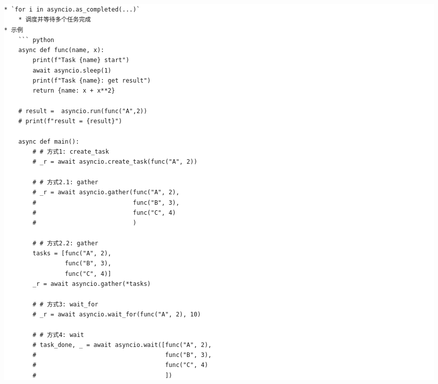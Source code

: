     * `for i in asyncio.as_completed(...)`
        * 调度并等待多个任务完成
    * 示例
        ``` python
        async def func(name, x):
            print(f"Task {name} start")
            await asyncio.sleep(1)
            print(f"Task {name}: get result")
            return {name: x + x**2}

        # result =  asyncio.run(func("A",2))
        # print(f"result = {result}")

        async def main():
            # # 方式1: create_task
            # _r = await asyncio.create_task(func("A", 2))

            # # 方式2.1: gather
            # _r = await asyncio.gather(func("A", 2),
            #                           func("B", 3),
            #                           func("C", 4)
            #                           )

            # # 方式2.2: gather
            tasks = [func("A", 2),
                     func("B", 3),
                     func("C", 4)]
            _r = await asyncio.gather(*tasks)

            # # 方式3: wait_for
            # _r = await asyncio.wait_for(func("A", 2), 10)

            # # 方式4: wait
            # task_done, _ = await asyncio.wait([func("A", 2),
            #                                    func("B", 3),
            #                                    func("C", 4)
            #                                    ])